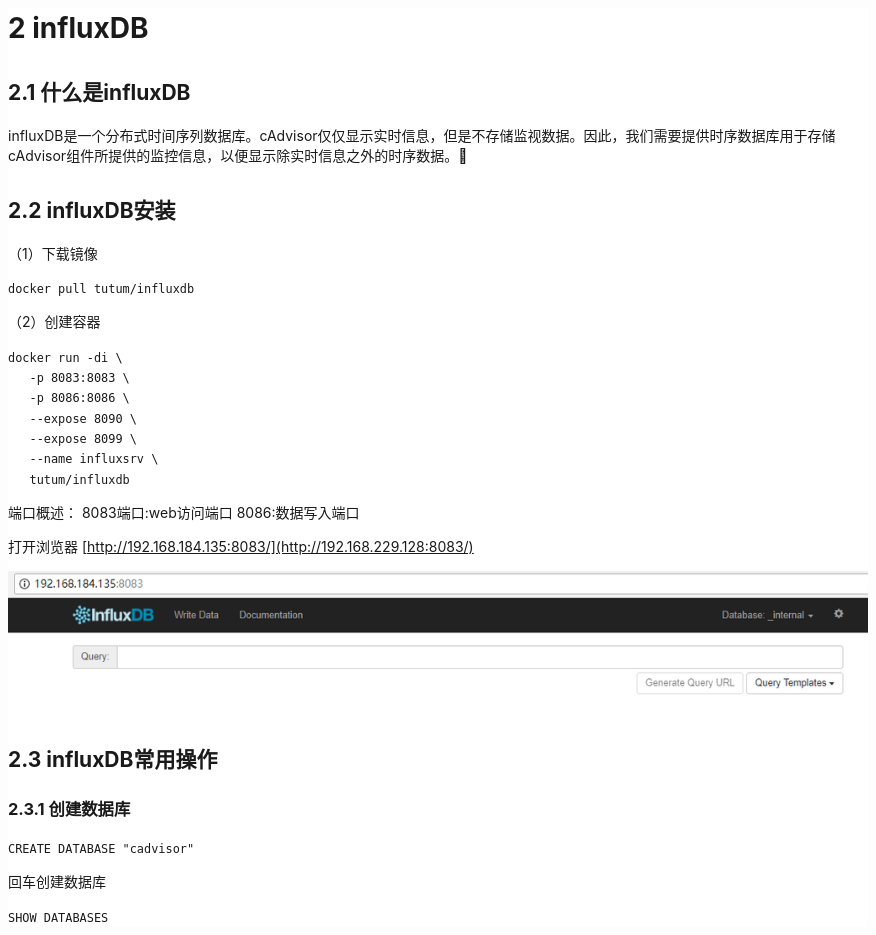 

# 2 influxDB

## 2.1 什么是influxDB 

​	influxDB是一个分布式时间序列数据库。cAdvisor仅仅显示实时信息，但是不存储监视数据。因此，我们需要提供时序数据库用于存储cAdvisor组件所提供的监控信息，以便显示除实时信息之外的时序数据。

## 2.2 influxDB安装

（1）下载镜像

```
docker pull tutum/influxdb
```

（2）创建容器

```
docker run -di \
   -p 8083:8083 \
   -p 8086:8086 \
   --expose 8090 \
   --expose 8099 \
   --name influxsrv \
   tutum/influxdb
```

端口概述：  8083端口:web访问端口     8086:数据写入端口

打开浏览器   [http://192.168.184.135:8083/](http://192.168.229.128:8083/)

![](image/10_71.png)

## 2.3 influxDB常用操作

### 2.3.1 创建数据库 

```
CREATE DATABASE "cadvisor"
```

回车创建数据库

```
SHOW DATABASES
```
